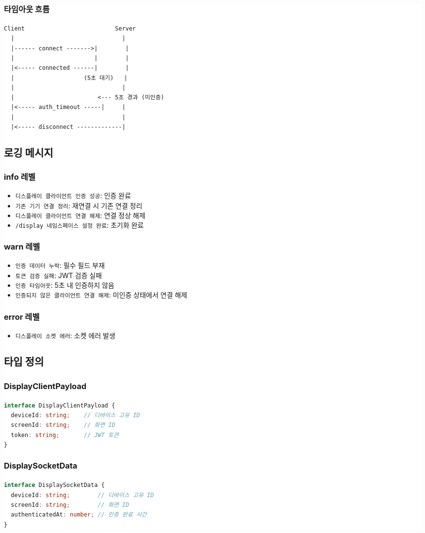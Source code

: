 ### 타임아웃 흐름

```
Client                          Server
  |                               |
  |------ connect ------->|        |
  |                       |        |
  |<----- connected ------|        |
  |                    (5초 대기)   |
  |                               |
  |                        <--- 5초 경과 (미인증)
  |<----- auth_timeout -----|     |
  |                               |
  |<----- disconnect -------------|
```

## 로깅 메시지

### info 레벨
- `디스플레이 클라이언트 인증 성공`: 인증 완료
- `기존 기기 연결 정리`: 재연결 시 기존 연결 정리
- `디스플레이 클라이언트 연결 해제`: 연결 정상 해제
- `/display 네임스페이스 설정 완료`: 초기화 완료

### warn 레벨
- `인증 데이터 누락`: 필수 필드 부재
- `토큰 검증 실패`: JWT 검증 실패
- `인증 타임아웃`: 5초 내 인증하지 않음
- `인증되지 않은 클라이언트 연결 해제`: 미인증 상태에서 연결 해제

### error 레벨
- `디스플레이 소켓 에러`: 소켓 에러 발생

## 타입 정의

### DisplayClientPayload
```typescript
interface DisplayClientPayload {
  deviceId: string;    // 디바이스 고유 ID
  screenId: string;    // 화면 ID
  token: string;       // JWT 토큰
}
```

### DisplaySocketData
```typescript
interface DisplaySocketData {
  deviceId: string;        // 디바이스 고유 ID
  screenId: string;        // 화면 ID
  authenticatedAt: number; // 인증 완료 시간
}
```
